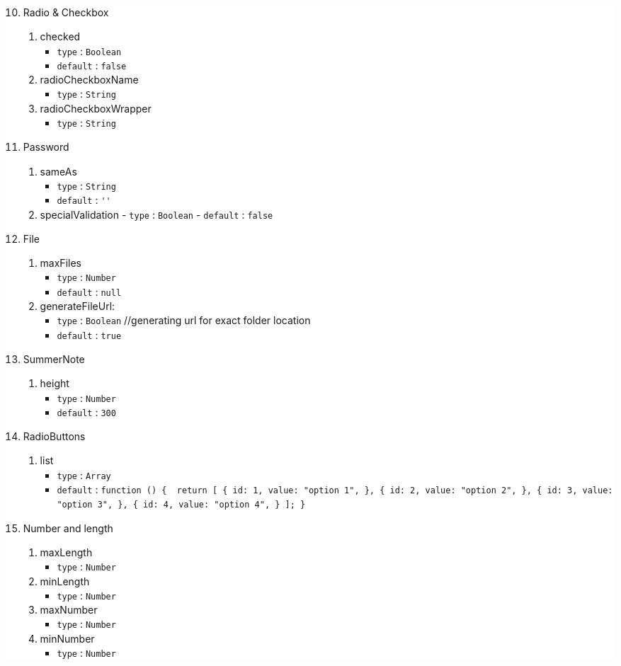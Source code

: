 10. Radio & Checkbox
    1. checked
        - `type` : `Boolean`
        - `default` : `false`
    2. radioCheckboxName
        - `type` : `String`
    3. radioCheckboxWrapper
        - `type` : `String`
        
11. Password
    1. sameAs
        - `type` : `String`
        - `default` : `''`
    2. specialValidation
            - `type` : `Boolean`
            - `default` : `false`

13. File
    1. maxFiles
        - `type` : `Number`
        - `default` : `null`
    2. generateFileUrl: 
        - `type` : `Boolean` //generating url for exact folder location
        - `default` : `true`

14. SummerNote
    1. height
        - `type` : `Number`
        - `default` : `300`
    
15. RadioButtons
    1. list
        - `type` : `Array`
        - `default` : 
            `
            function () { 
                return [
                    {
                        id: 1,
                        value: "option 1",
                    },
                    {
                        id: 2,
                        value: "option 2",
                    },
                    {
                        id: 3,
                        value: "option 3",
                    },
                    {
                        id: 4,
                        value: "option 4",
                    }
                ];
            }
            `
16. Number and length
    1. maxLength
        - `type` : `Number`
    2. minLength
        - `type` : `Number`
    3. maxNumber
        - `type` : `Number`
    4. minNumber
        - `type` : `Number`